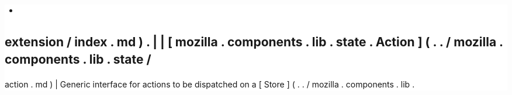 -
extension
/
index
.
md
)
.
|
|
[
mozilla
.
components
.
lib
.
state
.
Action
]
(
.
.
/
mozilla
.
components
.
lib
.
state
/
-
action
.
md
)
|
Generic
interface
for
actions
to
be
dispatched
on
a
[
Store
]
(
.
.
/
mozilla
.
components
.
lib
.